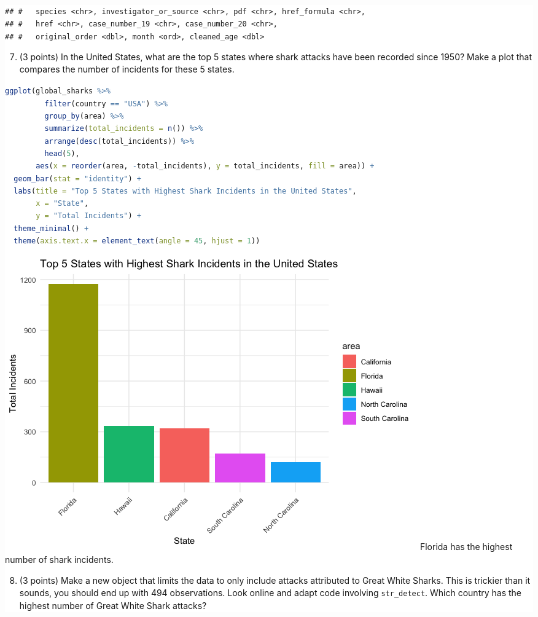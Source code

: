 ```
## #   species <chr>, investigator_or_source <chr>, pdf <chr>, href_formula <chr>,
## #   href <chr>, case_number_19 <chr>, case_number_20 <chr>,
## #   original_order <dbl>, month <ord>, cleaned_age <dbl>
```

7. (3 points) In the United States, what are the top 5 states where shark attacks have been recorded since 1950? Make a plot that compares the number of incidents for these 5 states.


```r
ggplot(global_sharks %>%
         filter(country == "USA") %>%
         group_by(area) %>%
         summarize(total_incidents = n()) %>%
         arrange(desc(total_incidents)) %>%
         head(5), 
       aes(x = reorder(area, -total_incidents), y = total_incidents, fill = area)) +
  geom_bar(stat = "identity") +
  labs(title = "Top 5 States with Highest Shark Incidents in the United States",
       x = "State",
       y = "Total Incidents") +
  theme_minimal() +
  theme(axis.text.x = element_text(angle = 45, hjust = 1))
```

![](extra_credit_files/figure-html/unnamed-chunk-14-1.png)
Florida has the highest number of shark incidents. 

8. (3 points) Make a new object that limits the data to only include attacks attributed to Great White Sharks. This is trickier than it sounds, you should end up with 494 observations. Look online and adapt code involving `str_detect`. Which country has the highest number of Great White Shark attacks?
